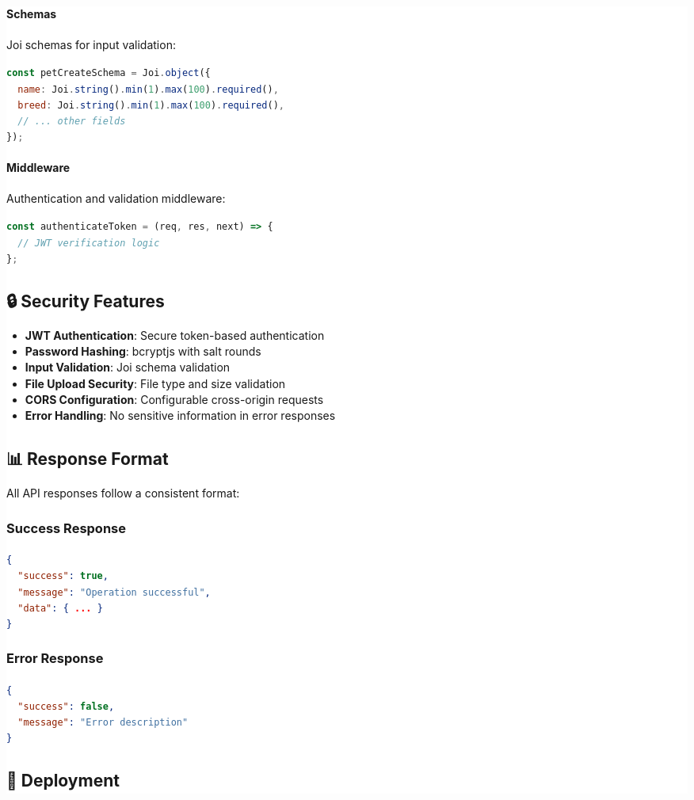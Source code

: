 #### Schemas
Joi schemas for input validation:

```javascript
const petCreateSchema = Joi.object({
  name: Joi.string().min(1).max(100).required(),
  breed: Joi.string().min(1).max(100).required(),
  // ... other fields
});
```

#### Middleware
Authentication and validation middleware:

```javascript
const authenticateToken = (req, res, next) => {
  // JWT verification logic
};
```

## 🔒 Security Features

- **JWT Authentication**: Secure token-based authentication
- **Password Hashing**: bcryptjs with salt rounds
- **Input Validation**: Joi schema validation
- **File Upload Security**: File type and size validation
- **CORS Configuration**: Configurable cross-origin requests
- **Error Handling**: No sensitive information in error responses

## 📊 Response Format

All API responses follow a consistent format:

### Success Response
```json
{
  "success": true,
  "message": "Operation successful",
  "data": { ... }
}
```

### Error Response
```json
{
  "success": false,
  "message": "Error description"
}
```

## 🚀 Deployment
